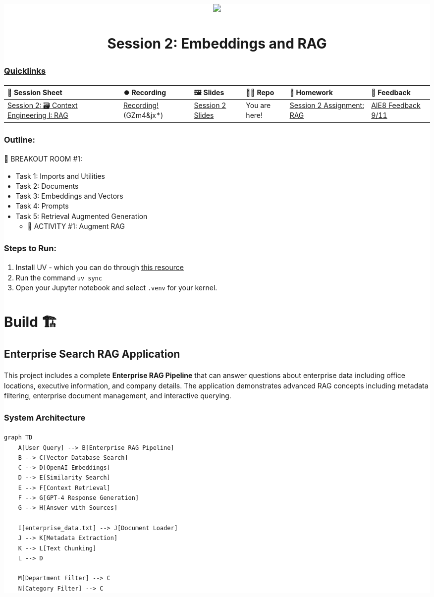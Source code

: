 <p align = "center" draggable=”false” ><img src="https://github.com/AI-Maker-Space/LLM-Dev-101/assets/37101144/d1343317-fa2f-41e1-8af1-1dbb18399719" 
     width="200px"
     height="auto"/>
</p>

## <h1 align="center" id="heading">Session 2: Embeddings and RAG</h1>

### [Quicklinks](https://github.com/AI-Maker-Space/AIE7/tree/main/00_AIM_Quicklinks)

| 📰 Session Sheet | ⏺️ Recording     | 🖼️ Slides        | 👨‍💻 Repo         | 📝 Homework      | 📁 Feedback       |
|:-----------------|:-----------------|:-----------------|:-----------------|:-----------------|:-----------------|
| [Session 2: 🗃️ Context Engineering I: RAG](https://www.notion.so/Session-2-Context-Engineering-I-Retrieval-Augmented-Generation-RAG-26acd547af3d8041a75bfa162d1ab600) |[Recording!](https://us02web.zoom.us/rec/share/cDb3c4VCrHUACpHdOl1C0u092-_GOSBb3emPfeuwZDAtUV3FTdBVMt6DGSzkU6gQ.N6_xNZ9FOiG4SYyB) (GZm4&jx*) | [Session 2 Slides](https://www.canva.com/design/DAGrSqNpTZ0/Ra4psYmdCwBeL8o1-L69WA/edit?utm_content=DAGrSqNpTZ0&utm_campaign=designshare&utm_medium=link2&utm_source=sharebutton) | You are here! | [Session 2 Assignment: RAG](https://forms.gle/98s98cdS8vt1m5g67) | [AIE8 Feedback 9/11](https://forms.gle/hGJjwZLDm6Mcb2Ki7)


### Outline:

🤜 BREAKOUT ROOM #1:
- Task 1: Imports and Utilities
- Task 2: Documents
- Task 3: Embeddings and Vectors
- Task 4: Prompts
- Task 5: Retrieval Augmented Generation
     - 🚧 ACTIVITY #1: Augment RAG

### Steps to Run:

1. Install UV - which you can do through [this resource](https://docs.astral.sh/uv/#getting-started)
2. Run the command `uv sync`
3. Open your Jupyter notebook and select `.venv` for your kernel. 

# Build 🏗️

## Enterprise Search RAG Application

This project includes a complete **Enterprise RAG Pipeline** that can answer questions about enterprise data including office locations, executive information, and company details. The application demonstrates advanced RAG concepts including metadata filtering, enterprise document management, and interactive querying.

### System Architecture

```mermaid
graph TD
    A[User Query] --> B[Enterprise RAG Pipeline]
    B --> C[Vector Database Search]
    C --> D[OpenAI Embeddings]
    D --> E[Similarity Search]
    E --> F[Context Retrieval]
    F --> G[GPT-4 Response Generation]
    G --> H[Answer with Sources]
    
    I[enterprise_data.txt] --> J[Document Loader]
    J --> K[Metadata Extraction]
    K --> L[Text Chunking]
    L --> D
    
    M[Department Filter] --> C
    N[Category Filter] --> C
```